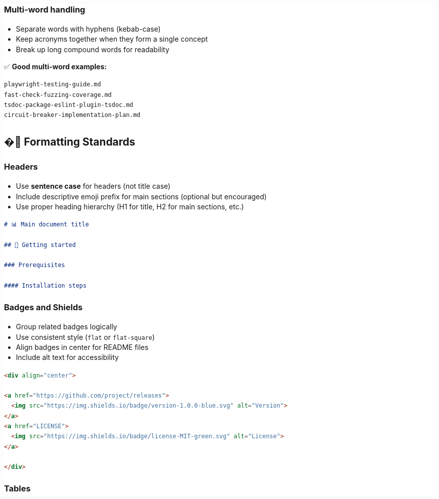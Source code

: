 ### Multi-word handling

- Separate words with hyphens (kebab-case)
- Keep acronyms together when they form a single concept
- Break up long compound words for readability

✅ **Good multi-word examples:**

```text
playwright-testing-guide.md
fast-check-fuzzing-coverage.md
tsdoc-package-eslint-plugin-tsdoc.md
circuit-breaker-implementation-plan.md
```

## �📝 Formatting Standards

### Headers

- Use **sentence case** for headers (not title case)
- Include descriptive emoji prefix for main sections (optional but encouraged)
- Use proper heading hierarchy (H1 for title, H2 for main sections, etc.)

```markdown
# 📊 Main document title

## 🚀 Getting started

### Prerequisites

#### Installation steps
```

### Badges and Shields

- Group related badges logically
- Use consistent style (`flat` or `flat-square`)
- Align badges in center for README files
- Include alt text for accessibility

```markdown
<div align="center">

<a href="https://github.com/project/releases">
  <img src="https://img.shields.io/badge/version-1.0.0-blue.svg" alt="Version">
</a>
<a href="LICENSE">
  <img src="https://img.shields.io/badge/license-MIT-green.svg" alt="License">
</a>

</div>
```

### Tables
